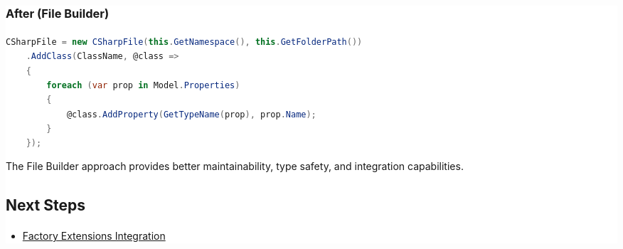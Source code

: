 ### After (File Builder)

```csharp
CSharpFile = new CSharpFile(this.GetNamespace(), this.GetFolderPath())
    .AddClass(ClassName, @class =>
    {
        foreach (var prop in Model.Properties)
        {
            @class.AddProperty(GetTypeName(prop), prop.Name);
        }
    });
```

The File Builder approach provides better maintainability, type safety, and integration capabilities.

## Next Steps

- [Factory Extensions Integration](xref:module-building.additional-tools.software-factory-extensions)
